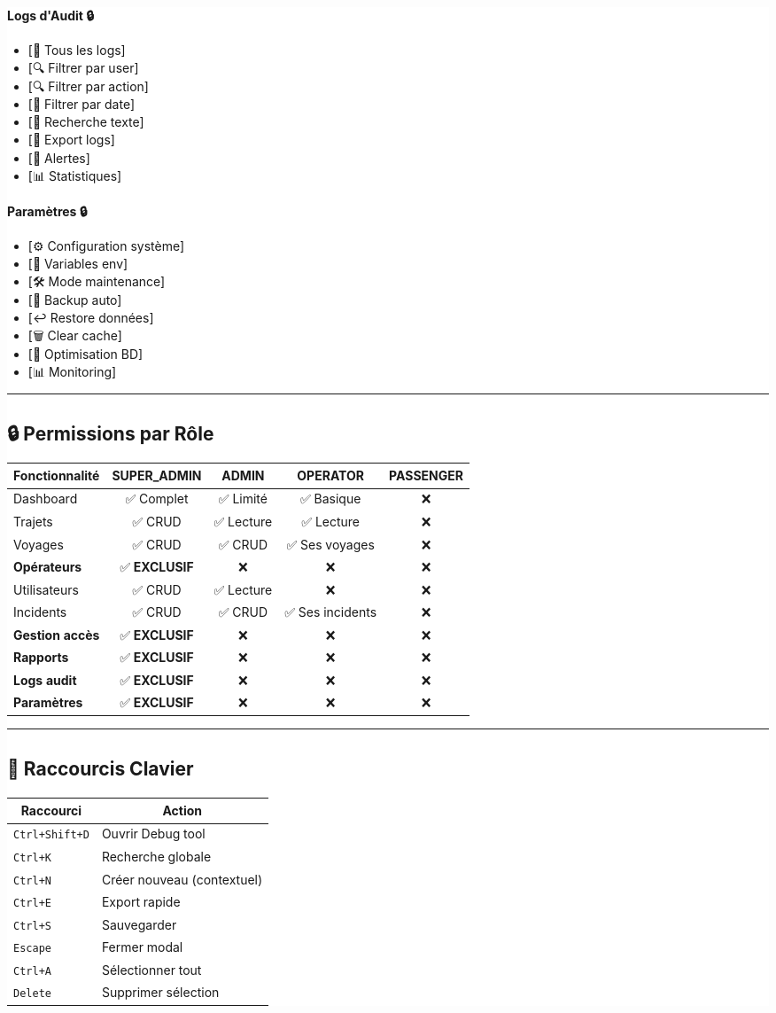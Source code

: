 #### **Logs d'Audit** 🔒
- [📜 Tous les logs]
- [🔍 Filtrer par user]
- [🔍 Filtrer par action]
- [📅 Filtrer par date]
- [🔎 Recherche texte]
- [💾 Export logs]
- [🚨 Alertes]
- [📊 Statistiques]

#### **Paramètres** 🔒
- [⚙️ Configuration système]
- [🔧 Variables env]
- [🛠️ Mode maintenance]
- [💾 Backup auto]
- [↩️ Restore données]
- [🗑️ Clear cache]
- [🚀 Optimisation BD]
- [📊 Monitoring]

---

## 🔒 Permissions par Rôle

| Fonctionnalité | SUPER_ADMIN | ADMIN | OPERATOR | PASSENGER |
|----------------|:-----------:|:-----:|:--------:|:---------:|
| Dashboard | ✅ Complet | ✅ Limité | ✅ Basique | ❌ |
| Trajets | ✅ CRUD | ✅ Lecture | ✅ Lecture | ❌ |
| Voyages | ✅ CRUD | ✅ CRUD | ✅ Ses voyages | ❌ |
| **Opérateurs** | ✅ **EXCLUSIF** | ❌ | ❌ | ❌ |
| Utilisateurs | ✅ CRUD | ✅ Lecture | ❌ | ❌ |
| Incidents | ✅ CRUD | ✅ CRUD | ✅ Ses incidents | ❌ |
| **Gestion accès** | ✅ **EXCLUSIF** | ❌ | ❌ | ❌ |
| **Rapports** | ✅ **EXCLUSIF** | ❌ | ❌ | ❌ |
| **Logs audit** | ✅ **EXCLUSIF** | ❌ | ❌ | ❌ |
| **Paramètres** | ✅ **EXCLUSIF** | ❌ | ❌ | ❌ |

---

## 🎨 Raccourcis Clavier

| Raccourci | Action |
|-----------|--------|
| `Ctrl+Shift+D` | Ouvrir Debug tool |
| `Ctrl+K` | Recherche globale |
| `Ctrl+N` | Créer nouveau (contextuel) |
| `Ctrl+E` | Export rapide |
| `Ctrl+S` | Sauvegarder |
| `Escape` | Fermer modal |
| `Ctrl+A` | Sélectionner tout |
| `Delete` | Supprimer sélection |